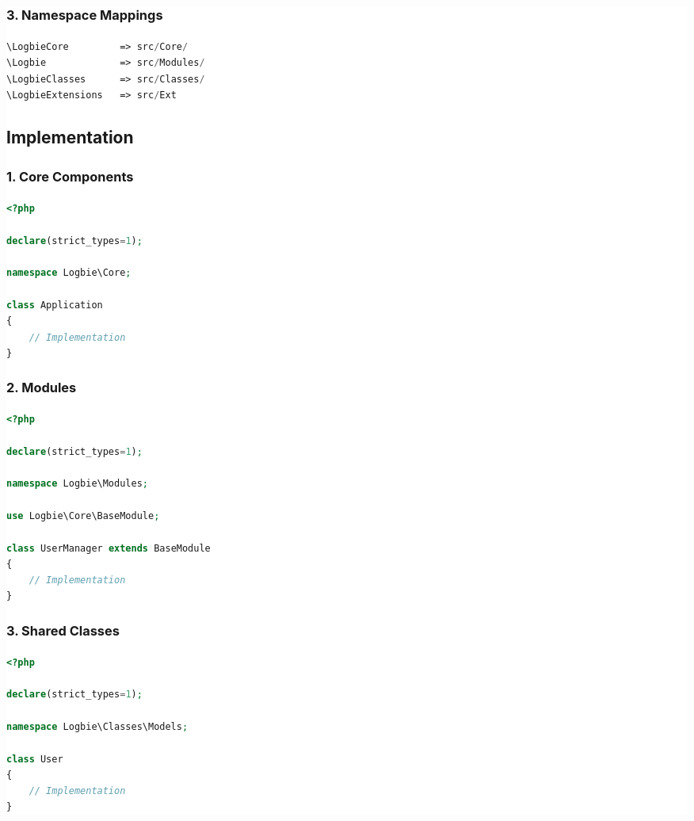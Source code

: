 ### 3. Namespace Mappings

```php
\LogbieCore         => src/Core/
\Logbie             => src/Modules/
\LogbieClasses      => src/Classes/
\LogbieExtensions   => src/Ext
```

## Implementation

### 1. Core Components

```php
<?php

declare(strict_types=1);

namespace Logbie\Core;

class Application
{
    // Implementation
}
```

### 2. Modules

```php
<?php

declare(strict_types=1);

namespace Logbie\Modules;

use Logbie\Core\BaseModule;

class UserManager extends BaseModule
{
    // Implementation
}
```

### 3. Shared Classes

```php
<?php

declare(strict_types=1);

namespace Logbie\Classes\Models;

class User
{
    // Implementation
}
```
